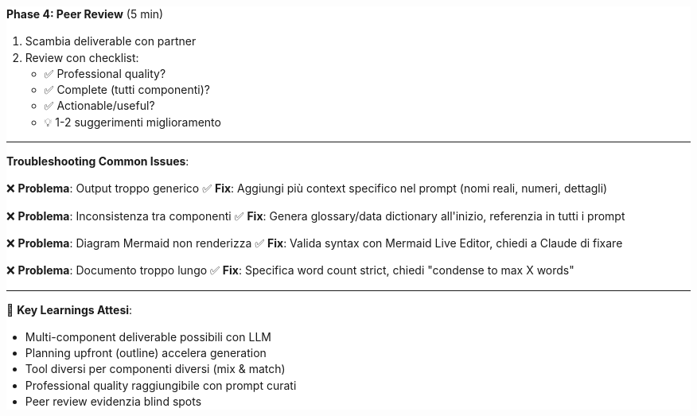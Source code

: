 **Phase 4: Peer Review** (5 min)
1. Scambia deliverable con partner
2. Review con checklist:
   - ✅ Professional quality?
   - ✅ Complete (tutti componenti)?
   - ✅ Actionable/useful?
   - 💡 1-2 suggerimenti miglioramento

---

**Troubleshooting Common Issues**:

❌ **Problema**: Output troppo generico
✅ **Fix**: Aggiungi più context specifico nel prompt (nomi reali, numeri, dettagli)

❌ **Problema**: Inconsistenza tra componenti
✅ **Fix**: Genera glossary/data dictionary all'inizio, referenzia in tutti i prompt

❌ **Problema**: Diagram Mermaid non renderizza
✅ **Fix**: Valida syntax con Mermaid Live Editor, chiedi a Claude di fixare

❌ **Problema**: Documento troppo lungo
✅ **Fix**: Specifica word count strict, chiedi "condense to max X words"

---

🔑 **Key Learnings Attesi**:
- Multi-component deliverable possibili con LLM
- Planning upfront (outline) accelera generation
- Tool diversi per componenti diversi (mix & match)
- Professional quality raggiungibile con prompt curati
- Peer review evidenzia blind spots

